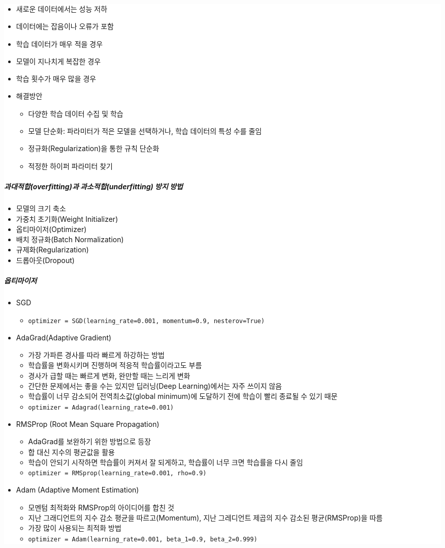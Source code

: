   - 새로운 데이터에서는 성능 저하

  - 데이터에는 잡음이나 오류가 포함

  - 학습 데이터가 매우 적을 경우

  - 모델이 지나치게 복잡한 경우

  - 학습 횟수가 매우 많을 경우

  - 해결방안

    - 다양한 학습 데이터 수집 및 학습

    - 모델 단순화: 파라미터가 적은 모델을 선택하거나, 학습 데이터의 특성 수를 줄임

    - 정규화(Regularization)을 통한 규칙 단순화

    - 적정한 하이퍼 파라미터 찾기

      

##### 과대적합(overfitting)과 과소적합(underfitting) 방지 방법

- 모델의 크기 축소
- 가중치 초기화(Weight Initializer)
- 옵티마이저(Optimizer)
- 배치 정규화(Batch Normalization)
- 규제화(Regularization)
- 드롭아웃(Dropout)





##### 옵티마이저

+ SGD

  + `optimizer = SGD(learning_rate=0.001, momentum=0.9, nesterov=True)`

    

+ AdaGrad(Adaptive Gradient)

  - 가장 가파른 경사를 따라 빠르게 하강하는 방법
  - 학습률을 변화시키며 진행하며 적응적 학습률이라고도 부름
  - 경사가 급할 때는 빠르게 변화, 완만할 때는 느리게 변화
  - 간단한 문제에서는 좋을 수는 있지만 딥러닝(Deep Learning)에서는 자주 쓰이지 않음
  - 학습률이 너무 감소되어 전역최소값(global minimum)에 도달하기 전에 학습이 빨리 종료될 수 있기 때문
  - `optimizer = Adagrad(learning_rate=0.001)`

  

+ RMSProp (Root Mean Square Propagation)
  - AdaGrad를 보완하기 위한 방법으로 등장
  - 합 대신 지수의 평균값을 활용
  - 학습이 안되기 시작하면 학습률이 커져서 잘 되게하고, 학습률이 너무 크면 학습률을 다시 줄임
  - `optimizer = RMSprop(learning_rate=0.001, rho=0.9)`



+ Adam (Adaptive Moment Estimation)
  - 모멘텀 최적화와 RMSProp의 아이디어를 합친 것
  - 지난 그래디언트의 지수 감소 평균을 따르고(Momentum), 지난 그레디언트 제곱의 지수 감소된 평균(RMSProp)을 따름
  - 가장 많이 사용되는 최적화 방법
  - `optimizer = Adam(learning_rate=0.001, beta_1=0.9, beta_2=0.999)`
